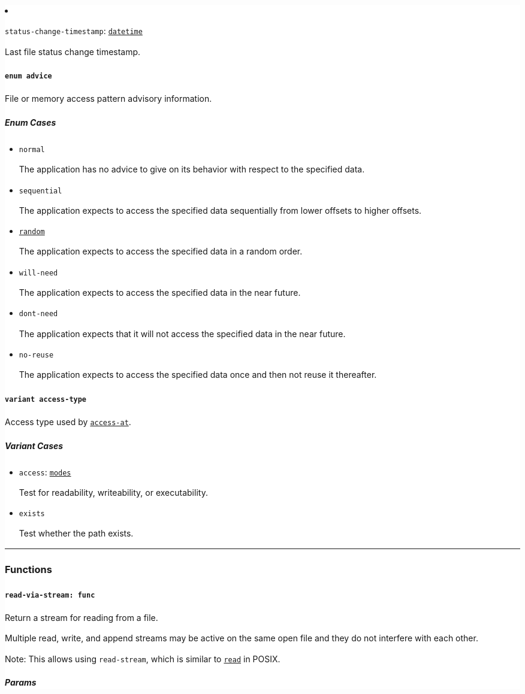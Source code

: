 <li>
<p><a name="descriptor_stat.status_change_timestamp"><code>status-change-timestamp</code></a>: <a href="#datetime"><a href="#datetime"><code>datetime</code></a></a></p>
<p>Last file status change timestamp.
</li>
</ul>
<h4><a name="advice"><code>enum advice</code></a></h4>
<p>File or memory access pattern advisory information.</p>
<h5>Enum Cases</h5>
<ul>
<li>
<p><a name="advice.normal"><code>normal</code></a></p>
<p>The application has no advice to give on its behavior with respect
to the specified data.
</li>
<li>
<p><a name="advice.sequential"><code>sequential</code></a></p>
<p>The application expects to access the specified data sequentially
from lower offsets to higher offsets.
</li>
<li>
<p><a name="advice.random"><a href="#random"><code>random</code></a></a></p>
<p>The application expects to access the specified data in a random
order.
</li>
<li>
<p><a name="advice.will_need"><code>will-need</code></a></p>
<p>The application expects to access the specified data in the near
future.
</li>
<li>
<p><a name="advice.dont_need"><code>dont-need</code></a></p>
<p>The application expects that it will not access the specified data
in the near future.
</li>
<li>
<p><a name="advice.no_reuse"><code>no-reuse</code></a></p>
<p>The application expects to access the specified data once and then
not reuse it thereafter.
</li>
</ul>
<h4><a name="access_type"><code>variant access-type</code></a></h4>
<p>Access type used by <a href="#access_at"><code>access-at</code></a>.</p>
<h5>Variant Cases</h5>
<ul>
<li>
<p><a name="access_type.access"><code>access</code></a>: <a href="#modes"><a href="#modes"><code>modes</code></a></a></p>
<p>Test for readability, writeability, or executability.
</li>
<li>
<p><a name="access_type.exists"><code>exists</code></a></p>
<p>Test whether the path exists.
</li>
</ul>
<hr />
<h3>Functions</h3>
<h4><a name="read_via_stream"><code>read-via-stream: func</code></a></h4>
<p>Return a stream for reading from a file.</p>
<p>Multiple read, write, and append streams may be active on the same open
file and they do not interfere with each other.</p>
<p>Note: This allows using <code>read-stream</code>, which is similar to <a href="#read"><code>read</code></a> in POSIX.</p>
<h5>Params</h5>